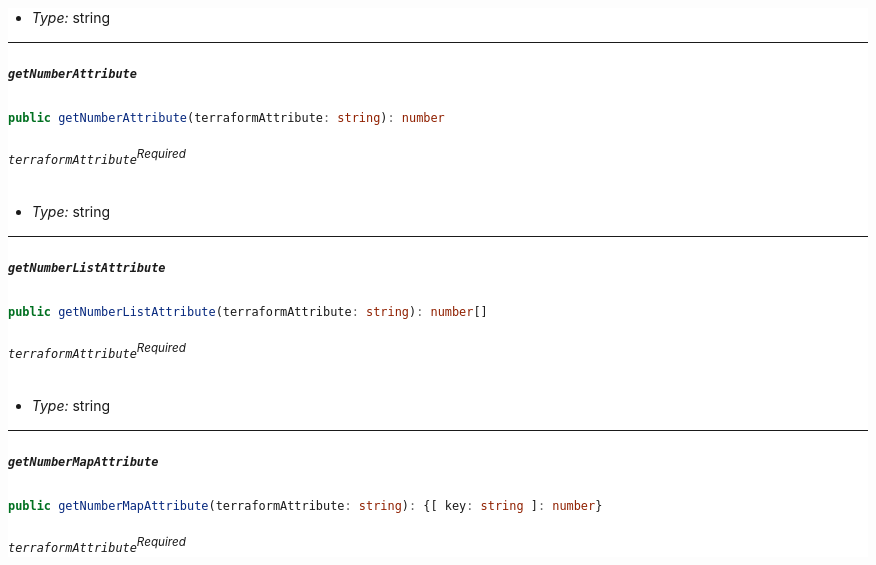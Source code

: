 - *Type:* string

---

##### `getNumberAttribute` <a name="getNumberAttribute" id="@cdktf/provider-cloudflare.dataCloudflareZeroTrustTunnelCloudflareds.DataCloudflareZeroTrustTunnelCloudflareds.getNumberAttribute"></a>

```typescript
public getNumberAttribute(terraformAttribute: string): number
```

###### `terraformAttribute`<sup>Required</sup> <a name="terraformAttribute" id="@cdktf/provider-cloudflare.dataCloudflareZeroTrustTunnelCloudflareds.DataCloudflareZeroTrustTunnelCloudflareds.getNumberAttribute.parameter.terraformAttribute"></a>

- *Type:* string

---

##### `getNumberListAttribute` <a name="getNumberListAttribute" id="@cdktf/provider-cloudflare.dataCloudflareZeroTrustTunnelCloudflareds.DataCloudflareZeroTrustTunnelCloudflareds.getNumberListAttribute"></a>

```typescript
public getNumberListAttribute(terraformAttribute: string): number[]
```

###### `terraformAttribute`<sup>Required</sup> <a name="terraformAttribute" id="@cdktf/provider-cloudflare.dataCloudflareZeroTrustTunnelCloudflareds.DataCloudflareZeroTrustTunnelCloudflareds.getNumberListAttribute.parameter.terraformAttribute"></a>

- *Type:* string

---

##### `getNumberMapAttribute` <a name="getNumberMapAttribute" id="@cdktf/provider-cloudflare.dataCloudflareZeroTrustTunnelCloudflareds.DataCloudflareZeroTrustTunnelCloudflareds.getNumberMapAttribute"></a>

```typescript
public getNumberMapAttribute(terraformAttribute: string): {[ key: string ]: number}
```

###### `terraformAttribute`<sup>Required</sup> <a name="terraformAttribute" id="@cdktf/provider-cloudflare.dataCloudflareZeroTrustTunnelCloudflareds.DataCloudflareZeroTrustTunnelCloudflareds.getNumberMapAttribute.parameter.terraformAttribute"></a>
